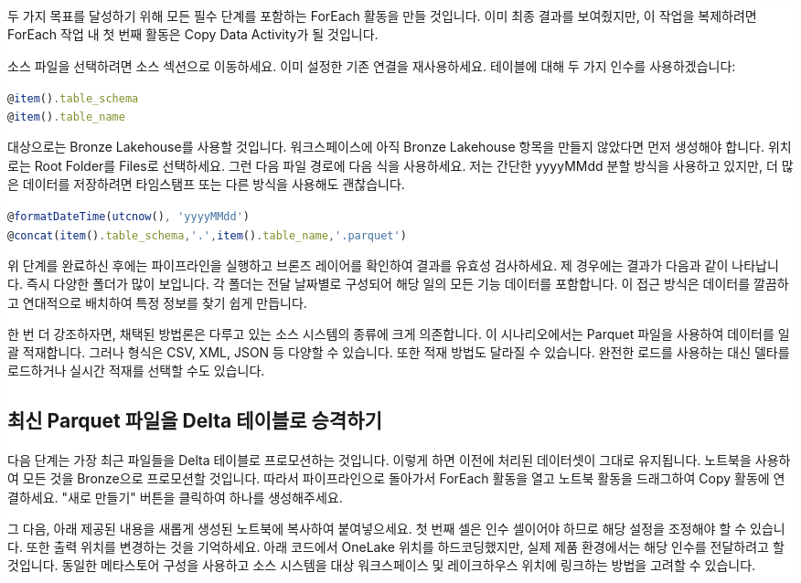 두 가지 목표를 달성하기 위해 모든 필수 단계를 포함하는 ForEach 활동을 만들 것입니다. 이미 최종 결과를 보여줬지만, 이 작업을 복제하려면 ForEach 작업 내 첫 번째 활동은 Copy Data Activity가 될 것입니다.

소스 파일을 선택하려면 소스 섹션으로 이동하세요. 이미 설정한 기존 연결을 재사용하세요. 테이블에 대해 두 가지 인수를 사용하겠습니다:

```js
@item().table_schema
@item().table_name
```

대상으로는 Bronze Lakehouse를 사용할 것입니다. 워크스페이스에 아직 Bronze Lakehouse 항목을 만들지 않았다면 먼저 생성해야 합니다. 위치로는 Root Folder를 Files로 선택하세요. 그런 다음 파일 경로에 다음 식을 사용하세요. 저는 간단한 yyyyMMdd 분할 방식을 사용하고 있지만, 더 많은 데이터를 저장하려면 타임스탬프 또는 다른 방식을 사용해도 괜찮습니다.



<ins class="adsbygoogle"
     style="display:block"
     data-ad-client="ca-pub-4877378276818686"
     data-ad-slot="1898504329"
     data-ad-format="auto"
     data-full-width-responsive="true"></ins>

<script>
     (adsbygoogle = window.adsbygoogle || []).push({});
</script>

```js
@formatDateTime(utcnow(), 'yyyyMMdd')
@concat(item().table_schema,'.',item().table_name,'.parquet')
```

위 단계를 완료하신 후에는 파이프라인을 실행하고 브론즈 레이어를 확인하여 결과를 유효성 검사하세요. 제 경우에는 결과가 다음과 같이 나타납니다. 즉시 다양한 폴더가 많이 보입니다. 각 폴더는 전달 날짜별로 구성되어 해당 일의 모든 기능 데이터를 포함합니다. 이 접근 방식은 데이터를 깔끔하고 연대적으로 배치하여 특정 정보를 찾기 쉽게 만듭니다.

한 번 더 강조하자면, 채택된 방법론은 다루고 있는 소스 시스템의 종류에 크게 의존합니다. 이 시나리오에서는 Parquet 파일을 사용하여 데이터를 일괄 적재합니다. 그러나 형식은 CSV, XML, JSON 등 다양할 수 있습니다. 또한 적재 방법도 달라질 수 있습니다. 완전한 로드를 사용하는 대신 델타를 로드하거나 실시간 적재를 선택할 수도 있습니다.

## 최신 Parquet 파일을 Delta 테이블로 승격하기



<ins class="adsbygoogle"
     style="display:block"
     data-ad-client="ca-pub-4877378276818686"
     data-ad-slot="1898504329"
     data-ad-format="auto"
     data-full-width-responsive="true"></ins>

<script>
     (adsbygoogle = window.adsbygoogle || []).push({});
</script>

다음 단계는 가장 최근 파일들을 Delta 테이블로 프로모션하는 것입니다. 이렇게 하면 이전에 처리된 데이터셋이 그대로 유지됩니다. 노트북을 사용하여 모든 것을 Bronze으로 프로모션할 것입니다. 따라서 파이프라인으로 돌아가서 ForEach 활동을 열고 노트북 활동을 드래그하여 Copy 활동에 연결하세요. "새로 만들기" 버튼을 클릭하여 하나를 생성해주세요.

그 다음, 아래 제공된 내용을 새롭게 생성된 노트북에 복사하여 붙여넣으세요. 첫 번째 셀은 인수 셀이어야 하므로 해당 설정을 조정해야 할 수 있습니다. 또한 출력 위치를 변경하는 것을 기억하세요. 아래 코드에서 OneLake 위치를 하드코딩했지만, 실제 제품 환경에서는 해당 인수를 전달하려고 할 것입니다. 동일한 메타스토어 구성을 사용하고 소스 시스템을 대상 워크스페이스 및 레이크하우스 위치에 링크하는 방법을 고려할 수 있습니다.

